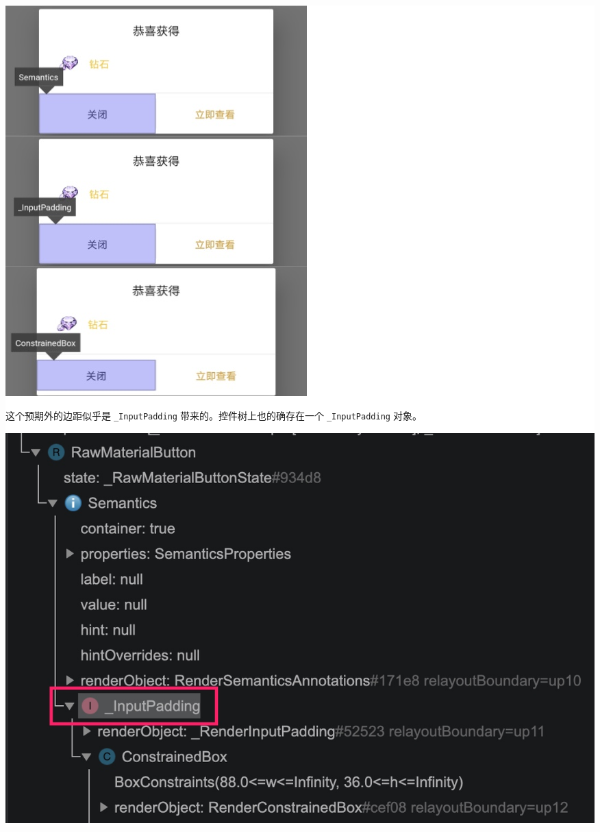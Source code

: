 ![](/images/15834041542694.jpg)

这个预期外的边距似乎是 `_InputPadding` 带来的。控件树上也的确存在一个 `_InputPadding` 对象。

![-w500](/images/15834036452226.jpg)
